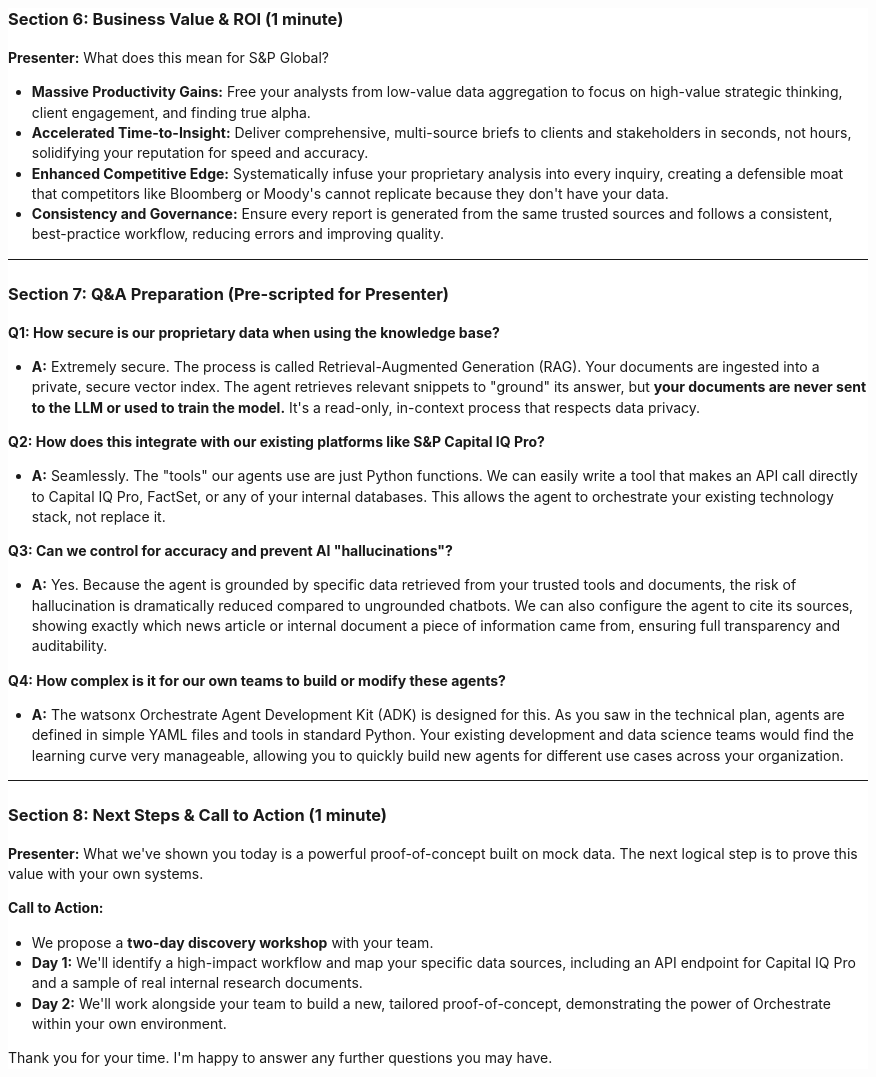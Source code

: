
### **Section 6: Business Value & ROI (1 minute)**

**Presenter:** What does this mean for S&P Global?

*   **Massive Productivity Gains:** Free your analysts from low-value data aggregation to focus on high-value strategic thinking, client engagement, and finding true alpha.
*   **Accelerated Time-to-Insight:** Deliver comprehensive, multi-source briefs to clients and stakeholders in seconds, not hours, solidifying your reputation for speed and accuracy.
*   **Enhanced Competitive Edge:** Systematically infuse your proprietary analysis into every inquiry, creating a defensible moat that competitors like Bloomberg or Moody's cannot replicate because they don't have your data.
*   **Consistency and Governance:** Ensure every report is generated from the same trusted sources and follows a consistent, best-practice workflow, reducing errors and improving quality.

---

### **Section 7: Q&A Preparation (Pre-scripted for Presenter)**

**Q1: How secure is our proprietary data when using the knowledge base?**
*   **A:** Extremely secure. The process is called Retrieval-Augmented Generation (RAG). Your documents are ingested into a private, secure vector index. The agent retrieves relevant snippets to "ground" its answer, but **your documents are never sent to the LLM or used to train the model.** It's a read-only, in-context process that respects data privacy.

**Q2: How does this integrate with our existing platforms like S&P Capital IQ Pro?**
*   **A:** Seamlessly. The "tools" our agents use are just Python functions. We can easily write a tool that makes an API call directly to Capital IQ Pro, FactSet, or any of your internal databases. This allows the agent to orchestrate your existing technology stack, not replace it.

**Q3: Can we control for accuracy and prevent AI "hallucinations"?**
*   **A:** Yes. Because the agent is grounded by specific data retrieved from your trusted tools and documents, the risk of hallucination is dramatically reduced compared to ungrounded chatbots. We can also configure the agent to cite its sources, showing exactly which news article or internal document a piece of information came from, ensuring full transparency and auditability.

**Q4: How complex is it for our own teams to build or modify these agents?**
*   **A:** The watsonx Orchestrate Agent Development Kit (ADK) is designed for this. As you saw in the technical plan, agents are defined in simple YAML files and tools in standard Python. Your existing development and data science teams would find the learning curve very manageable, allowing you to quickly build new agents for different use cases across your organization.

---

### **Section 8: Next Steps & Call to Action (1 minute)**

**Presenter:** What we've shown you today is a powerful proof-of-concept built on mock data. The next logical step is to prove this value with your own systems.

**Call to Action:**

*   We propose a **two-day discovery workshop** with your team.
*   **Day 1:** We'll identify a high-impact workflow and map your specific data sources, including an API endpoint for Capital IQ Pro and a sample of real internal research documents.
*   **Day 2:** We'll work alongside your team to build a new, tailored proof-of-concept, demonstrating the power of Orchestrate within your own environment.

Thank you for your time. I'm happy to answer any further questions you may have.